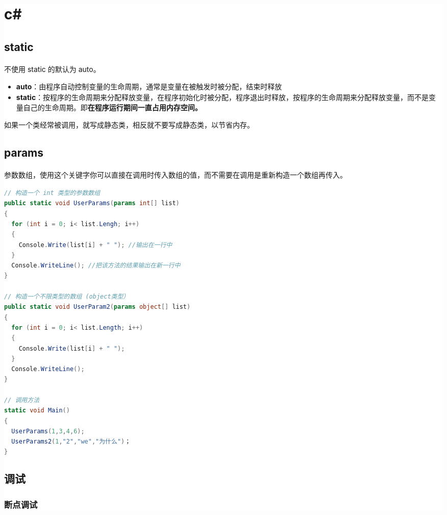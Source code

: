 # c#




## static

不使用 static 的默认为 auto。

- **auto**：由程序自动控制变量的生命周期，通常是变量在被触发时被分配，结束时释放
- **static**：按程序的生命周期来分配释放变量，在程序初始化时被分配，程序退出时释放，按程序的生命周期来分配释放变量，而不是变量自己的生命周期。即**在程序运行期间一直占用内存空间。**

如果一个类经常被调用，就写成静态类，相反就不要写成静态类，以节省内存。

## params

参数数组，使用这个关键字你可以直接在调用时传入数组的值，而不需要在调用是重新构造一个数组再传入。

```csharp
// 构造一个 int 类型的参数数组
public static void UserParams(params int[] list)
{
  for (int i = 0; i< list.Lengh; i++)
  {
    Console.Write(list[i] + " "); //输出在一行中
  }
  Console.WriteLine(); //把该方法的结果输出在新一行中
}

// 构造一个不限类型的数组 (object类型）
public static void UserParam2(params object[] list)
{
  for (int i = 0; i< list.Length; i++)
  {
    Console.Write(list[i] + " ");
  }
  Console.WriteLine();
}

// 调用方法
static void Main()
{
  UserParams(1,3,4,6);
  UserParams2(1,"2","we","为什么")；
}
```



## 调试

### 断点调试
